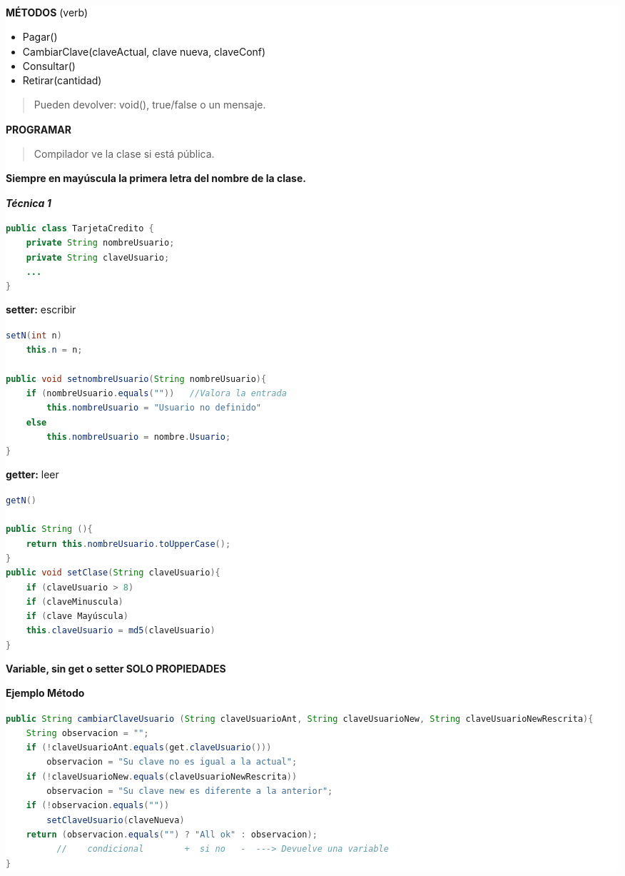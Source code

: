 
**MÉTODOS** (verb)

- Pagar()
- CambiarClave(claveActual, clave nueva, claveConf)
- Consultar()					    
- Retirar(cantidad)

> Pueden devolver: void(), true/false o un mensaje.

**PROGRAMAR**

> Compilador ve la clase si está pública.

**Siempre en mayúscula la primera letra del nombre de la clase.**

***Técnica 1***

```java
public class TarjetaCredito {
	private String nombreUsuario;
	private String claveUsuario;
    ...
}
```
**setter:** escribir
```java
setN(int n)
	this.n = n;

public void setnombreUsuario(String nombreUsuario){
	if (nombreUsuario.equals(""))	//Valora la entrada
		this.nombreUsuario = "Usuario no definido"
	else 
		this.nombreUsuario = nombre.Usuario;
}
```

**getter:** leer
```java
getN()

public String (){
	return this.nombreUsuario.toUpperCase();
}
public void setClase(String claveUsuario){
	if (claveUsuario > 8)
	if (claveMinuscula)
	if (clave Mayúscula)
	this.claveUsuario = md5(claveUsuario)
}
```

**Variable, sin get o setter SOLO PROPIEDADES**

**Ejemplo Método**
```java
public String cambiarClaveUsuario (String claveUsuarioAnt, String claveUsuarioNew, String claveUsuarioNewRescrita){
	String observacion = "";	
	if (!claveUsuarioAnt.equals(get.claveUsuario()))
		observacion = "Su clave no es igual a la actual";
	if (!claveUsuarioNew.equals(claveUsuarioNewRescrita))
		observacion = "Su clave new es diferente a la anterior";
	if (!observacion.equals(""))
		setClaveUsuario(claveNueva)
	return (observacion.equals("") ? "All ok" : observacion);
		  //    condicional        +  si no   -  ---> Devuelve una variable
}
```